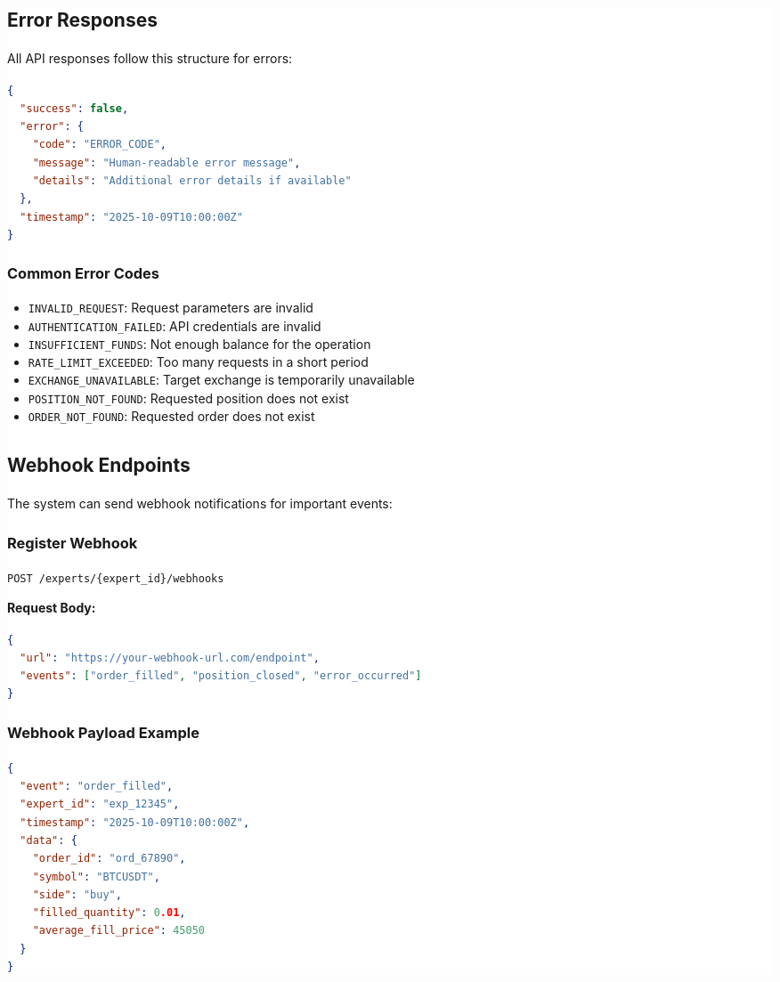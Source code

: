 ## Error Responses

All API responses follow this structure for errors:

```json
{
  "success": false,
  "error": {
    "code": "ERROR_CODE",
    "message": "Human-readable error message",
    "details": "Additional error details if available"
  },
  "timestamp": "2025-10-09T10:00:00Z"
}
```

### Common Error Codes
- `INVALID_REQUEST`: Request parameters are invalid
- `AUTHENTICATION_FAILED`: API credentials are invalid
- `INSUFFICIENT_FUNDS`: Not enough balance for the operation
- `RATE_LIMIT_EXCEEDED`: Too many requests in a short period
- `EXCHANGE_UNAVAILABLE`: Target exchange is temporarily unavailable
- `POSITION_NOT_FOUND`: Requested position does not exist
- `ORDER_NOT_FOUND`: Requested order does not exist

## Webhook Endpoints

The system can send webhook notifications for important events:

### Register Webhook
```
POST /experts/{expert_id}/webhooks
```

**Request Body:**
```json
{
  "url": "https://your-webhook-url.com/endpoint",
  "events": ["order_filled", "position_closed", "error_occurred"]
}
```

### Webhook Payload Example
```json
{
  "event": "order_filled",
  "expert_id": "exp_12345",
  "timestamp": "2025-10-09T10:00:00Z",
  "data": {
    "order_id": "ord_67890",
    "symbol": "BTCUSDT",
    "side": "buy",
    "filled_quantity": 0.01,
    "average_fill_price": 45050
  }
}
```
